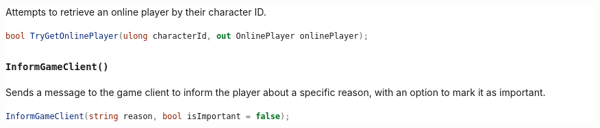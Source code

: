 Attempts to retrieve an online player by their character ID.

```csharp
bool TryGetOnlinePlayer(ulong characterId, out OnlinePlayer onlinePlayer);
```

### `InformGameClient()`

Sends a message to the game client to inform the player about a specific reason, with an option to mark it as important.

```csharp
InformGameClient(string reason, bool isImportant = false);
```